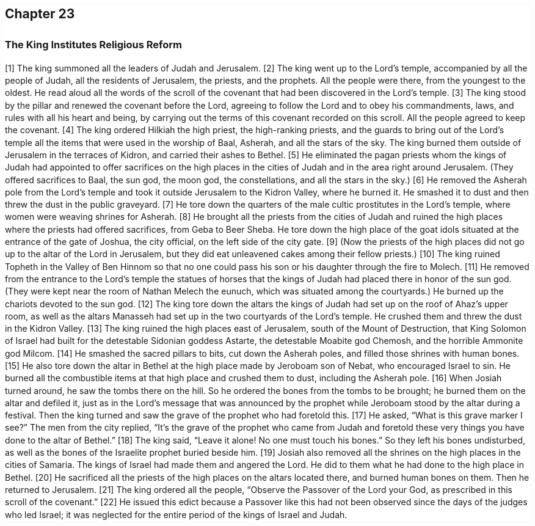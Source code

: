 ## Chapter 23 

### The King Institutes Religious Reform

[1] The king summoned all the leaders of Judah and Jerusalem. 
[2] The king went up to the Lord’s temple, accompanied by all the people of Judah, all the residents of Jerusalem, the priests, and the prophets. All the people were there, from the youngest to the oldest. He read aloud all the words of the scroll of the covenant that had been discovered in the Lord’s temple. 
[3] The king stood by the pillar and renewed the covenant before the Lord, agreeing to follow the Lord and to obey his commandments, laws, and rules with all his heart and being, by carrying out the terms of this covenant recorded on this scroll. All the people agreed to keep the covenant.
[4] The king ordered Hilkiah the high priest, the high-ranking priests, and the guards to bring out of the Lord’s temple all the items that were used in the worship of Baal, Asherah, and all the stars of the sky. The king burned them outside of Jerusalem in the terraces of Kidron, and carried their ashes to Bethel. 
[5] He eliminated the pagan priests whom the kings of Judah had appointed to offer sacrifices on the high places in the cities of Judah and in the area right around Jerusalem. (They offered sacrifices to Baal, the sun god, the moon god, the constellations, and all the stars in the sky.) 
[6] He removed the Asherah pole from the Lord’s temple and took it outside Jerusalem to the Kidron Valley, where he burned it. He smashed it to dust and then threw the dust in the public graveyard. 
[7] He tore down the quarters of the male cultic prostitutes in the Lord’s temple, where women were weaving shrines for Asherah.
[8] He brought all the priests from the cities of Judah and ruined the high places where the priests had offered sacrifices, from Geba to Beer Sheba. He tore down the high place of the goat idols situated at the entrance of the gate of Joshua, the city official, on the left side of the city gate. 
[9] (Now the priests of the high places did not go up to the altar of the Lord in Jerusalem, but they did eat unleavened cakes among their fellow priests.) 
[10] The king ruined Topheth in the Valley of Ben Hinnom so that no one could pass his son or his daughter through the fire to Molech. 
[11] He removed from the entrance to the Lord’s temple the statues of horses that the kings of Judah had placed there in honor of the sun god. (They were kept near the room of Nathan Melech the eunuch, which was situated among the courtyards.) He burned up the chariots devoted to the sun god. 
[12] The king tore down the altars the kings of Judah had set up on the roof of Ahaz’s upper room, as well as the altars Manasseh had set up in the two courtyards of the Lord’s temple. He crushed them and threw the dust in the Kidron Valley. 
[13] The king ruined the high places east of Jerusalem, south of the Mount of Destruction, that King Solomon of Israel had built for the detestable Sidonian goddess Astarte, the detestable Moabite god Chemosh, and the horrible Ammonite god Milcom. 
[14] He smashed the sacred pillars to bits, cut down the Asherah poles, and filled those shrines with human bones.
[15] He also tore down the altar in Bethel at the high place made by Jeroboam son of Nebat, who encouraged Israel to sin. He burned all the combustible items at that high place and crushed them to dust, including the Asherah pole. 
[16] When Josiah turned around, he saw the tombs there on the hill. So he ordered the bones from the tombs to be brought; he burned them on the altar and defiled it, just as in the Lord’s message that was announced by the prophet while Jeroboam stood by the altar during a festival. Then the king turned and saw the grave of the prophet who had foretold this. 
[17] He asked, “What is this grave marker I see?” The men from the city replied, “It’s the grave of the prophet who came from Judah and foretold these very things you have done to the altar of Bethel.” 
[18] The king said, “Leave it alone! No one must touch his bones.” So they left his bones undisturbed, as well as the bones of the Israelite prophet buried beside him.
[19] Josiah also removed all the shrines on the high places in the cities of Samaria. The kings of Israel had made them and angered the Lord. He did to them what he had done to the high place in Bethel. 
[20] He sacrificed all the priests of the high places on the altars located there, and burned human bones on them. Then he returned to Jerusalem.
[21] The king ordered all the people, “Observe the Passover of the Lord your God, as prescribed in this scroll of the covenant.” 
[22] He issued this edict because a Passover like this had not been observed since the days of the judges who led Israel; it was neglected for the entire period of the kings of Israel and Judah. 